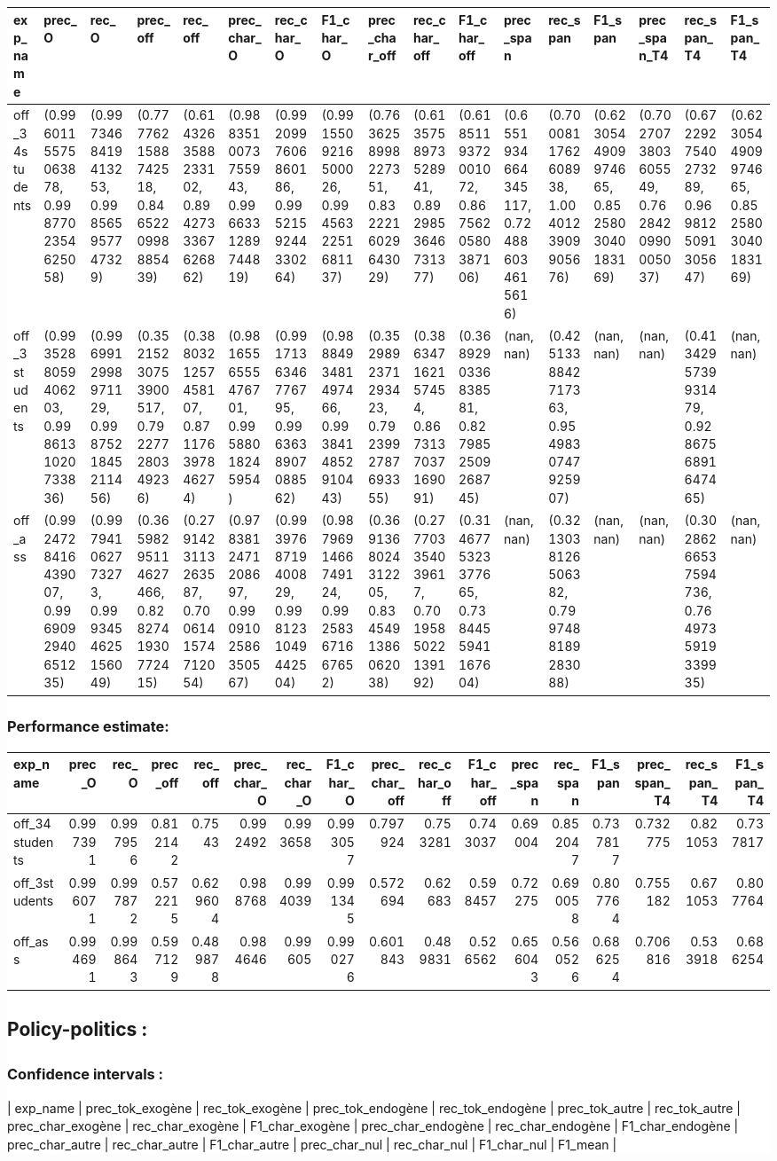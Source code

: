 | exp_name       | prec_O                                   | rec_O                                    | prec_off                                  | rec_off                                  | prec_char_O                              | rec_char_O                               | F1_char_O                                | prec_char_off                            | rec_char_off                             | F1_char_off                              | prec_span                               | rec_span                                 | F1_span                                  | prec_span_T4                             | rec_span_T4                               | F1_span_T4                               |
|:---------------|:-----------------------------------------|:-----------------------------------------|:------------------------------------------|:-----------------------------------------|:-----------------------------------------|:-----------------------------------------|:-----------------------------------------|:-----------------------------------------|:-----------------------------------------|:-----------------------------------------|:----------------------------------------|:-----------------------------------------|:-----------------------------------------|:-----------------------------------------|:------------------------------------------|:-----------------------------------------|
| off_34students | (0.9960115575063878, 0.9987702354625058) | (0.9973468419413253, 0.998565957747329)  | (0.7777621588742518, 0.8465220998885439)  | (0.6143263588233102, 0.8942733367626862) | (0.9883510073755943, 0.9966331289744819) | (0.9920997606860186, 0.9952159244330264) | (0.9915509216500026, 0.9945632251681137) | (0.7636258998227351, 0.8322216029643029) | (0.6135758973528941, 0.8929853646731377) | (0.6185119372001072, 0.8675620580387106) | (0.6551934664345117, 0.724886034615616) | (0.7000811762608938, 1.0040123909905676) | (0.6230544909974665, 0.8525803040183169) | (0.7027073803605549, 0.7628420990005037) | (0.6722927540273289, 0.9698125091305647)  | (0.6230544909974665, 0.8525803040183169) |
| off_3students  | (0.9935288059406203, 0.9986131020733836) | (0.9969912998971129, 0.9987521845211456) | (0.35215230753900517, 0.792277280349236)  | (0.3880321257458107, 0.871176397846274)  | (0.9816556555476701, 0.99588018245954)   | (0.9917136346776795, 0.9963638907088562) | (0.9888493481497466, 0.9938414852910443) | (0.3529892371293423, 0.7923992787693355) | (0.386347162157454, 0.8673137037169091)  | (0.3689290336838581, 0.8279852509268745) | (nan, nan)                              | (0.4251338842717363, 0.9549830747925907) | (nan, nan)                               | (nan, nan)                               | (0.4134295739931479, 0.9286756891647465)  | (nan, nan)                               |
| off_ass        | (0.9924728416439007, 0.9969092940651235) | (0.997941062773273, 0.9993454625156049)  | (0.36598295114627466, 0.8282741930772415) | (0.2791423113263587, 0.7006141574712054) | (0.9783812471208697, 0.9909102586350567) | (0.9939768719400829, 0.9981231049442504) | (0.9879691466749124, 0.992583671667652)  | (0.3691368024312205, 0.8345491386062038) | (0.277703354039617, 0.7019585022139192)  | (0.3146775323377665, 0.7384455941167604) | (nan, nan)                              | (0.3213038126506382, 0.7997488189283088) | (nan, nan)                               | (nan, nan)                               | (0.30286266537594736, 0.7649735919339935) | (nan, nan)                               |

### Performance estimate:
 | exp_name       |   prec_O |    rec_O |   prec_off |   rec_off |   prec_char_O |   rec_char_O |   F1_char_O |   prec_char_off |   rec_char_off |   F1_char_off |   prec_span |   rec_span |   F1_span |   prec_span_T4 |   rec_span_T4 |   F1_span_T4 |
|:---------------|---------:|---------:|-----------:|----------:|--------------:|-------------:|------------:|----------------:|---------------:|--------------:|------------:|-----------:|----------:|---------------:|--------------:|-------------:|
| off_34students | 0.997391 | 0.997956 |   0.812142 |  0.7543   |      0.992492 |     0.993658 |    0.993057 |        0.797924 |       0.753281 |      0.743037 |    0.69004  |   0.852047 |  0.737817 |       0.732775 |      0.821053 |     0.737817 |
| off_3students  | 0.996071 | 0.997872 |   0.572215 |  0.629604 |      0.988768 |     0.994039 |    0.991345 |        0.572694 |       0.62683  |      0.598457 |    0.72275  |   0.690058 |  0.807764 |       0.755182 |      0.671053 |     0.807764 |
| off_ass        | 0.994691 | 0.998643 |   0.597129 |  0.489878 |      0.984646 |     0.99605  |    0.990276 |        0.601843 |       0.489831 |      0.526562 |    0.656043 |   0.560526 |  0.686254 |       0.706816 |      0.533918 |     0.686254 |

## Policy-politics : 

### Confidence intervals : 
| exp_name            | prec_tok_exogène                         | rec_tok_exogène                          | prec_tok_endogène                        | rec_tok_endogène                         | prec_tok_autre                           | rec_tok_autre                            | prec_char_exogène                        | rec_char_exogène                         | F1_char_exogène                          | prec_char_endogène                       | rec_char_endogène                        | F1_char_endogène                         | prec_char_autre                            | rec_char_autre                           | F1_char_autre                             | prec_char_nul   | rec_char_nul   | F1_char_nul   | F1_mean                                  |